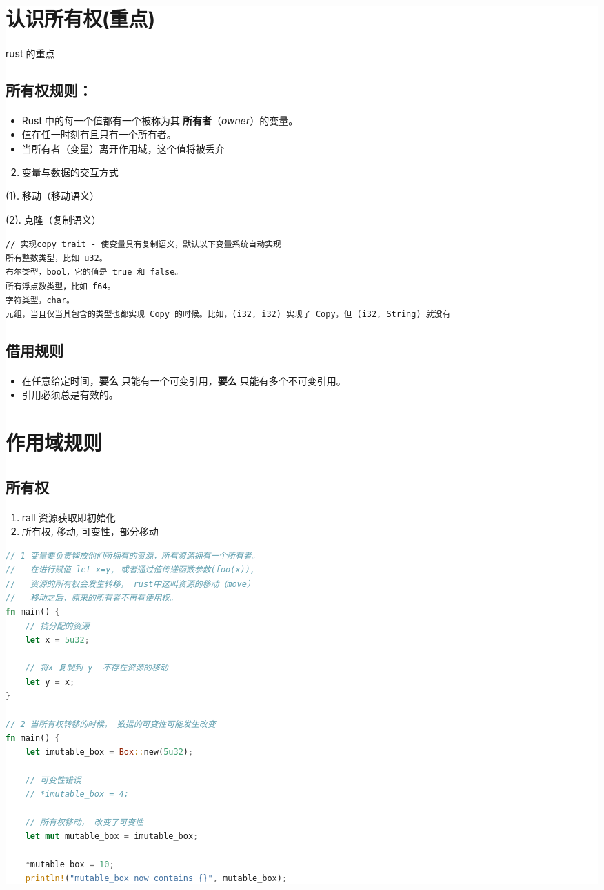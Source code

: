 # 认识所有权(重点)

rust 的重点

## 所有权规则：

- Rust 中的每一个值都有一个被称为其 **所有者**（*owner*）的变量。
- 值在任一时刻有且只有一个所有者。
- 当所有者（变量）离开作用域，这个值将被丢弃

2. 变量与数据的交互方式

(1). 移动（移动语义）



(2). 克隆（复制语义）

```
// 实现copy trait - 使变量具有复制语义，默认以下变量系统自动实现
所有整数类型，比如 u32。
布尔类型，bool，它的值是 true 和 false。
所有浮点数类型，比如 f64。
字符类型，char。
元组，当且仅当其包含的类型也都实现 Copy 的时候。比如，(i32, i32) 实现了 Copy，但 (i32, String) 就没有
```

## 借用规则

- 在任意给定时间，**要么** 只能有一个可变引用，**要么** 只能有多个不可变引用。
- 引用必须总是有效的。

# 作用域规则

## 所有权

1. rall 资源获取即初始化
2. 所有权, 移动, 可变性，部分移动

```rust
// 1 变量要负责释放他们所拥有的资源，所有资源拥有一个所有者。
//   在进行赋值 let x=y, 或者通过值传递函数参数(foo(x)),
//   资源的所有权会发生转移， rust中这叫资源的移动（move）
//   移动之后，原来的所有者不再有使用权。
fn main() {
    // 栈分配的资源
    let x = 5u32;
    
    // 将x 复制到 y  不存在资源的移动
    let y = x;
}

// 2 当所有权转移的时候， 数据的可变性可能发生改变
fn main() {
    let imutable_box = Box::new(5u32);
    
    // 可变性错误
    // *imutable_box = 4;
    
    // 所有权移动， 改变了可变性
    let mut mutable_box = imutable_box;
    
    *mutable_box = 10;
    println!("mutable_box now contains {}", mutable_box);
```